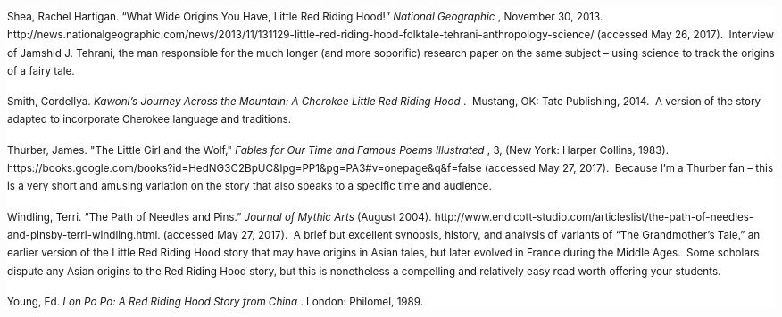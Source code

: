 </small>
</p>
<p>
<small>
Shea, Rachel Hartigan. “What Wide Origins You Have, Little Red Riding Hood!”
<em>
National Geographic
</em>
, November 30, 2013. http://news.nationalgeographic.com/news/2013/11/131129-little-red-riding-hood-folktale-tehrani-anthropology-science/ (accessed May 26, 2017).  Interview of Jamshid J. Tehrani, the man responsible for the much longer (and more soporific) research paper on the same subject – using science to track the origins of a fairy tale.
</small>
</p>
<p>
<small>
Smith, Cordellya.
<em>
Kawoni’s Journey Across the Mountain: A Cherokee Little Red Riding Hood
</em>
.  Mustang, OK: Tate Publishing, 2014.  A version of the story adapted to incorporate Cherokee language and traditions.
</small>
</p>
<p>
<small>
Thurber, James. "The Little Girl and the Wolf,"
<span>
</span>
<em>
Fables for Our Time and Famous Poems Illustrated
</em>
, 3,
<span>
</span>
(New York: Harper Collins, 1983). https://books.google.com/books?id=HedNG3C2BpUC&amp;lpg=PP1&amp;pg=PA3#v=onepage&amp;q&amp;f=false (accessed May 27, 2017).  Because I’m a Thurber fan – this is a very short and amusing variation on the story that also speaks to a specific time and audience.
</small>
</p>
<p>
<small>
Windling, Terri. “The Path of Needles and Pins.”
<em>
Journal of Mythic Arts
</em>
(August 2004). http://www.endicott-studio.com/articleslist/the-path-of-needles-and-pinsby-terri-windling.html. (accessed May 27, 2017).  A brief but excellent synopsis, history, and analysis of variants of “The Grandmother’s Tale,” an earlier version of the Little Red Riding Hood story that may have origins in Asian tales, but later evolved in France during the Middle Ages.  Some scholars dispute any Asian origins to the Red Riding Hood story, but this is nonetheless a compelling and relatively easy read worth offering your students.
</small>
</p>
<p>
<small>
Young, Ed.
<em>
Lon Po Po: A Red Riding Hood Story from China
</em>
. London: Philomel, 1989.
</small>
</p>
<p>